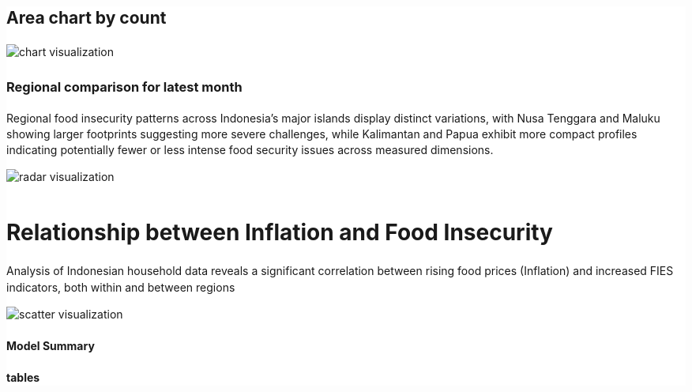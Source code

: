 ## Area chart by count

<div class="flourish-embed flourish-chart"
data-src="visualisation/21865104?2455648" data-height="800px">

<script src="https://public.flourish.studio/resources/embed.js"></script>
<noscript>
<img src="https://public.flourish.studio/visualisation/21865104/thumbnail" width="100%" height="800px" alt="chart visualization" />
</noscript>

</div>

</div>

### Regional comparison for latest month

Regional food insecurity patterns across Indonesia’s major islands
display distinct variations, with Nusa Tenggara and Maluku showing
larger footprints suggesting more severe challenges, while Kalimantan
and Papua exhibit more compact profiles indicating potentially fewer or
less intense food security issues across measured dimensions.

<div class="flourish-embed flourish-radar"
data-src="visualisation/21867590?2455648" data-height="1000px">

<script src="https://public.flourish.studio/resources/embed.js"></script>
<noscript>
<img src="https://public.flourish.studio/visualisation/21867590/thumbnail" width="100%" height="1000px" alt="radar visualization" />
</noscript>

</div>

# Relationship between Inflation and Food Insecurity

Analysis of Indonesian household data reveals a significant correlation
between rising food prices (Inflation) and increased FIES indicators,
both within and between regions

<div class="flourish-embed flourish-scatter"
data-src="visualisation/21876147?2455648" data-height="1000px">

<script src="https://public.flourish.studio/resources/embed.js"></script>
<noscript>
<img src="https://public.flourish.studio/visualisation/21876147/thumbnail" width="100%" height="1000px" alt="scatter visualization" />
</noscript>

</div>

#### Model Summary

#### tables

<div class="panel-tabset">
